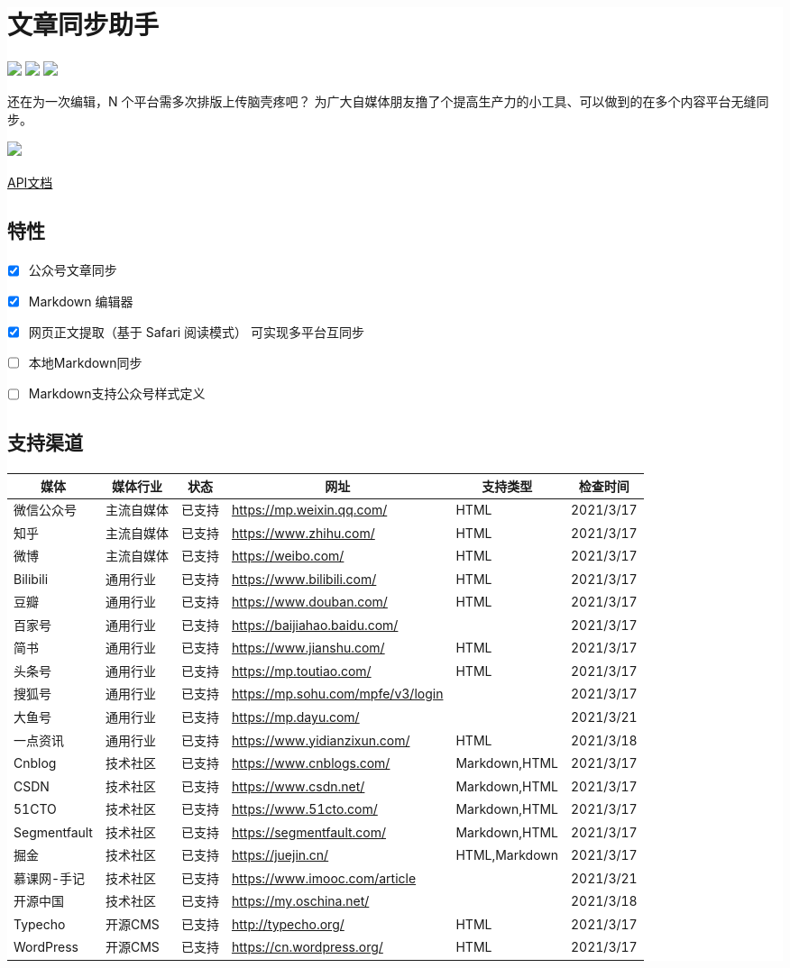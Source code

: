 # 文章同步助手

![](https://img.shields.io/github/v/release/wechatsync/Wechatsync.svg)
![](https://img.shields.io/github/last-commit/wechatsync/Wechatsync)
![](https://img.shields.io/github/issues/wechatsync/Wechatsync)

还在为一次编辑，N 个平台需多次排版上传脑壳疼吧？
为广大自媒体朋友撸了个提高生产力的小工具、可以做到的在多个内容平台无缝同步。

![](snapshots/wechatsync.png)

[API文档](https://github.com/david921518/Wechatsync/blob/vue2-stable/API.md)


## 特性


- [x] 公众号文章同步
- [x] Markdown 编辑器
- [x] 网页正文提取（基于 Safari 阅读模式） 可实现多平台互同步
- [ ] 本地Markdown同步
- [ ] Markdown支持公众号样式定义


## 支持渠道
| 媒体           | 媒体行业  | 状态  | 网址                                | 支持类型          | 检查时间      |
|--------------|-------|-----|-----------------------------------|---------------|-----------|
| 微信公众号        | 主流自媒体 | 已支持 | https://mp.weixin.qq.com/         | HTML          | 2021/3/17 |
| 知乎           | 主流自媒体 | 已支持 | https://www.zhihu.com/            | HTML          | 2021/3/17 |
| 微博           | 主流自媒体 | 已支持 | https://weibo.com/                | HTML          | 2021/3/17 |
| Bilibili     | 通用行业  | 已支持 | https://www.bilibili.com/         | HTML          | 2021/3/17 |
| 豆瓣           | 通用行业  | 已支持 | https://www.douban.com/           | HTML          | 2021/3/17 |
| 百家号          | 通用行业  | 已支持 | https://baijiahao.baidu.com/      |               | 2021/3/17 |
| 简书           | 通用行业  | 已支持 | https://www.jianshu.com/          | HTML          | 2021/3/17 |
| 头条号          | 通用行业  | 已支持 | https://mp.toutiao.com/           | HTML          | 2021/3/17 |
| 搜狐号          | 通用行业  | 已支持 | https://mp.sohu.com/mpfe/v3/login |               | 2021/3/17 |
| 大鱼号          | 通用行业  | 已支持 | https://mp.dayu.com/              |               | 2021/3/21 |
| 一点资讯         | 通用行业  | 已支持 | https://www.yidianzixun.com/      | HTML          | 2021/3/18 |
| Cnblog       | 技术社区  | 已支持 | https://www.cnblogs.com/          | Markdown,HTML | 2021/3/17 |
| CSDN         | 技术社区  | 已支持 | https://www.csdn.net/             | Markdown,HTML | 2021/3/17 |
| 51CTO        | 技术社区  | 已支持 | https://www.51cto.com/            | Markdown,HTML | 2021/3/17 |
| Segmentfault | 技术社区  | 已支持 | https://segmentfault.com/         | Markdown,HTML | 2021/3/17 |
| 掘金           | 技术社区  | 已支持 | https://juejin.cn/                | HTML,Markdown | 2021/3/17 |
| 慕课网-手记       | 技术社区  | 已支持 | https://www.imooc.com/article     |               | 2021/3/21 |
| 开源中国         | 技术社区  | 已支持 | https://my.oschina.net/           |               | 2021/3/18 |
| Typecho      | 开源CMS | 已支持 | http://typecho.org/               | HTML          | 2021/3/17 |
| WordPress    | 开源CMS | 已支持 | https://cn.wordpress.org/         | HTML          | 2021/3/17 |